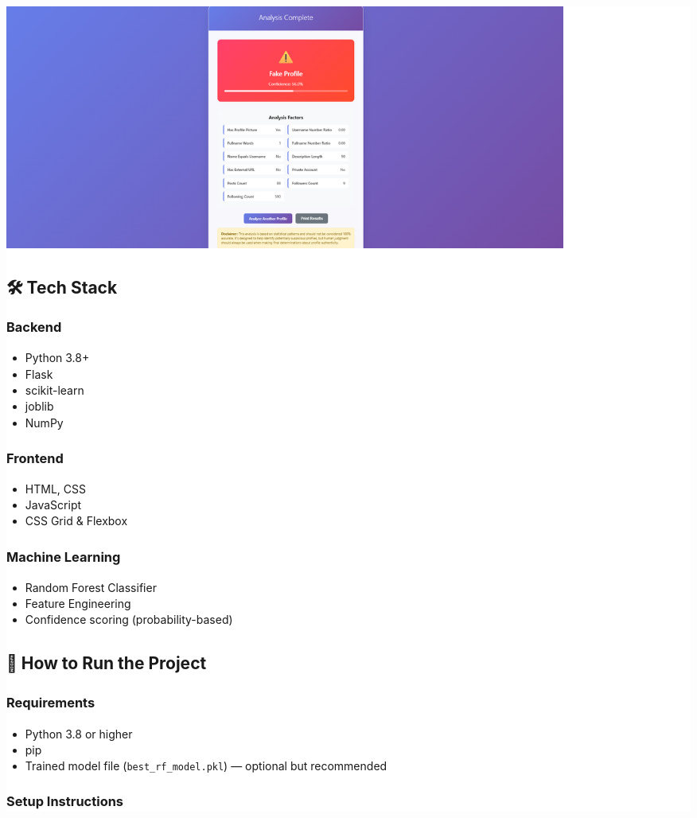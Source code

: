 <img src="static/5 (2).png" width="700"/>

## 🛠 Tech Stack

### Backend
- Python 3.8+
- Flask
- scikit-learn
- joblib
- NumPy

### Frontend
- HTML, CSS
- JavaScript
- CSS Grid & Flexbox

### Machine Learning
- Random Forest Classifier
- Feature Engineering
- Confidence scoring (probability-based)


## 🚀 How to Run the Project

### Requirements

- Python 3.8 or higher
- pip
- Trained model file (`best_rf_model.pkl`) — optional but recommended

### Setup Instructions
